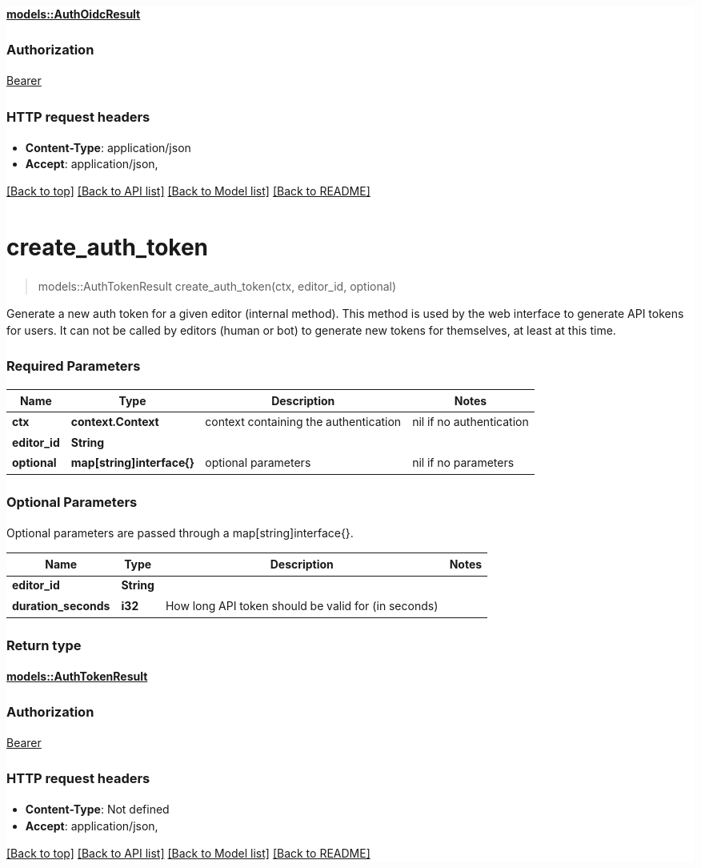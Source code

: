 [**models::AuthOidcResult**](auth_oidc_result.md)

### Authorization

[Bearer](../README.md#Bearer)

### HTTP request headers

 - **Content-Type**: application/json
 - **Accept**: application/json, 

[[Back to top]](#) [[Back to API list]](../README.md#documentation-for-api-endpoints) [[Back to Model list]](../README.md#documentation-for-models) [[Back to README]](../README.md)

# **create_auth_token**
> models::AuthTokenResult create_auth_token(ctx, editor_id, optional)


Generate a new auth token for a given editor (internal method).  This method is used by the web interface to generate API tokens for users. It can not be called by editors (human or bot) to generate new tokens for themselves, at least at this time. 

### Required Parameters

Name | Type | Description  | Notes
------------- | ------------- | ------------- | -------------
 **ctx** | **context.Context** | context containing the authentication | nil if no authentication
  **editor_id** | **String**|  | 
 **optional** | **map[string]interface{}** | optional parameters | nil if no parameters

### Optional Parameters
Optional parameters are passed through a map[string]interface{}.

Name | Type | Description  | Notes
------------- | ------------- | ------------- | -------------
 **editor_id** | **String**|  | 
 **duration_seconds** | **i32**| How long API token should be valid for (in seconds) | 

### Return type

[**models::AuthTokenResult**](auth_token_result.md)

### Authorization

[Bearer](../README.md#Bearer)

### HTTP request headers

 - **Content-Type**: Not defined
 - **Accept**: application/json, 

[[Back to top]](#) [[Back to API list]](../README.md#documentation-for-api-endpoints) [[Back to Model list]](../README.md#documentation-for-models) [[Back to README]](../README.md)
